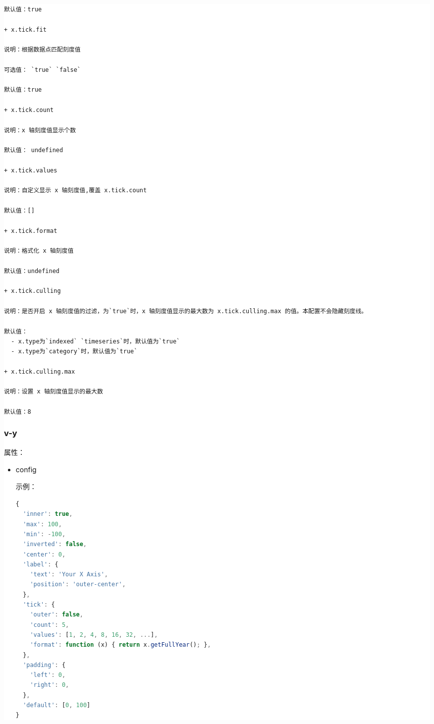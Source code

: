     默认值：true

    + x.tick.fit

    说明：根据数据点匹配刻度值

    可选值： `true` `false`

    默认值：true

    + x.tick.count

    说明：x 轴刻度值显示个数

    默认值： undefined

    + x.tick.values

    说明：自定义显示 x 轴刻度值,覆盖 x.tick.count

    默认值：[]

    + x.tick.format

    说明：格式化 x 轴刻度值

    默认值：undefined

    + x.tick.culling

    说明：是否开启 x 轴刻度值的过滤，为`true`时，x 轴刻度值显示的最大数为 x.tick.culling.max 的值。本配置不会隐藏刻度线。

    默认值：
      - x.type为`indexed` `timeseries`时，默认值为`true`
      - x.type为`category`时，默认值为`true`

    + x.tick.culling.max

    说明：设置 x 轴刻度值显示的最大数

    默认值：8

### v-y

属性：

+ config

  示例：

  ```js
  {
    'inner': true,
    'max': 100,
    'min': -100,
    'inverted': false,
    'center': 0,
    'label': {
      'text': 'Your X Axis',
      'position': 'outer-center',
    },
    'tick': {
      'outer': false,
      'count': 5,
      'values': [1, 2, 4, 8, 16, 32, ...],
      'format': function (x) { return x.getFullYear(); },
    },
    'padding': {
      'left': 0,
      'right': 0,
    },
    'default': [0, 100]
  }

  ```